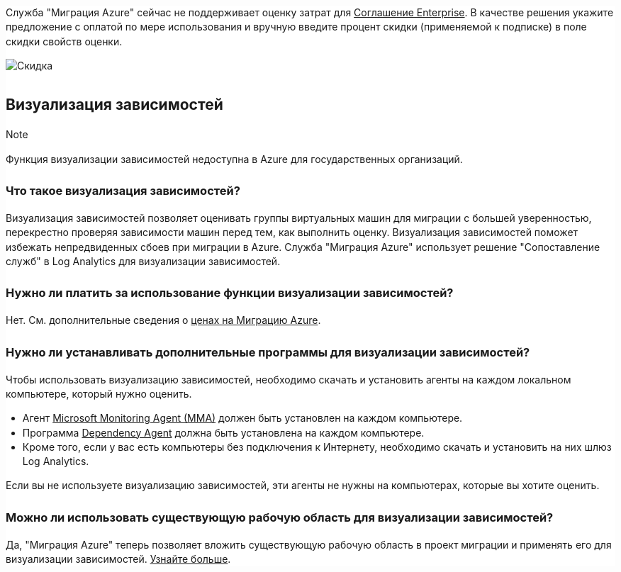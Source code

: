 Служба "Миграция Azure" сейчас не поддерживает оценку затрат для [Соглашение Enterprise](https://azure.microsoft.com/offers/enterprise-agreement-support/). В качестве решения укажите предложение с оплатой по мере использования и вручную введите процент скидки (применяемой к подписке) в поле скидки свойств оценки.

  ![Скидка](./media/resources-faq/discount.png)


## <a name="dependency-visualization"></a>Визуализация зависимостей

> [!NOTE]
> Функция визуализации зависимостей недоступна в Azure для государственных организаций.

### <a name="what-is-dependency-visualization"></a>Что такое визуализация зависимостей?

Визуализация зависимостей позволяет оценивать группы виртуальных машин для миграции с большей уверенностью, перекрестно проверяя зависимости машин перед тем, как выполнить оценку. Визуализация зависимостей поможет избежать непредвиденных сбоев при миграции в Azure. Служба "Миграция Azure" использует решение "Сопоставление служб" в Log Analytics для визуализации зависимостей.

### <a name="do-i-need-to-pay-to-use-the-dependency-visualization-feature"></a>Нужно ли платить за использование функции визуализации зависимостей?

 Нет. См. дополнительные сведения о [ценах на Миграцию Azure](https://azure.microsoft.com/pricing/details/azure-migrate/).

### <a name="do-i-need-to-install-anything-for-dependency-visualization"></a>Нужно ли устанавливать дополнительные программы для визуализации зависимостей?

Чтобы использовать визуализацию зависимостей, необходимо скачать и установить агенты на каждом локальном компьютере, который нужно оценить.

- Агент [Microsoft Monitoring Agent (MMA)](https://docs.microsoft.com/azure/log-analytics/log-analytics-agent-windows) должен быть установлен на каждом компьютере.
- Программа [Dependency Agent](https://docs.microsoft.com/azure/monitoring/monitoring-service-map-configure) должна быть установлена на каждом компьютере.
- Кроме того, если у вас есть компьютеры без подключения к Интернету, необходимо скачать и установить на них шлюз Log Analytics.

Если вы не используете визуализацию зависимостей, эти агенты не нужны на компьютерах, которые вы хотите оценить.

### <a name="can-i-use-an-existing-workspace-for-dependency-visualization"></a>Можно ли использовать существующую рабочую область для визуализации зависимостей?

Да, "Миграция Azure" теперь позволяет вложить существующую рабочую область в проект миграции и применять его для визуализации зависимостей. [Узнайте больше](https://docs.microsoft.com/azure/migrate/concepts-dependency-visualization#how-does-it-work).
